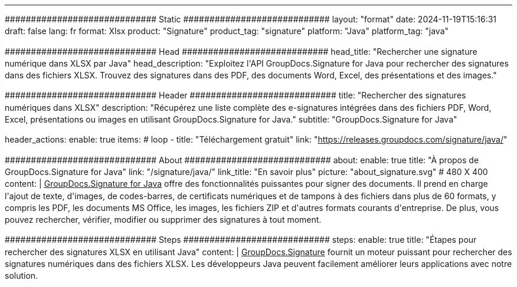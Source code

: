 



---
############################# Static ############################
layout: "format"
date:  2024-11-19T15:16:31
draft: false
lang: fr
format: Xlsx
product: "Signature"
product_tag: "signature"
platform: "Java"
platform_tag: "java"

############################# Head ############################
head_title: "Rechercher une signature numérique dans XLSX par Java"
head_description: "Exploitez l'API GroupDocs.Signature for Java pour rechercher des signatures dans des fichiers XLSX. Trouvez des signatures dans des PDF, des documents Word, Excel, des présentations et des images."

############################# Header ############################
title: "Rechercher des signatures numériques dans XLSX" 
description: "Récupérez une liste complète des e-signatures intégrées dans des fichiers PDF, Word, Excel, présentations ou images en utilisant GroupDocs.Signature for Java."
subtitle: "GroupDocs.Signature for Java" 

header_actions:
  enable: true
  items:
    #  loop
    - title: "Téléchargement gratuit"
      link: "https://releases.groupdocs.com/signature/java/"
      
############################# About ############################
about:
    enable: true
    title: "À propos de GroupDocs.Signature for Java"
    link: "/signature/java/"
    link_title: "En savoir plus"
    picture: "about_signature.svg" # 480 X 400
    content: |
       [GroupDocs.Signature for Java](/signature/java/) offre des fonctionnalités puissantes pour signer des documents. Il prend en charge l'ajout de texte, d'images, de codes-barres, de certificats numériques et de tampons à des fichiers dans plus de 60 formats, y compris les PDF, les documents MS Office, les images, les fichiers ZIP et d'autres formats courants d'entreprise. De plus, vous pouvez rechercher, vérifier, modifier ou supprimer des signatures à tout moment.

############################# Steps ############################
steps:
    enable: true
    title: "Étapes pour rechercher des signatures XLSX en utilisant Java"
    content: |
      [GroupDocs.Signature](/signature/java/) fournit un moteur puissant pour rechercher des signatures numériques dans des fichiers XLSX. Les développeurs Java peuvent facilement améliorer leurs applications avec notre solution.
      